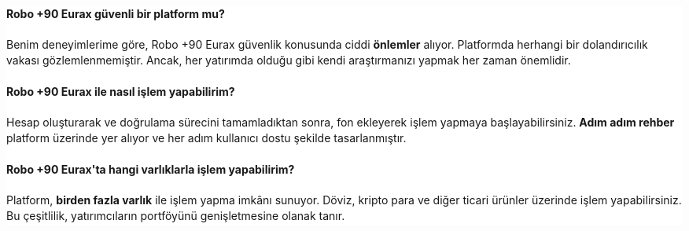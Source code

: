 #### Robo +90 Eurax güvenli bir platform mu?  
Benim deneyimlerime göre, Robo +90 Eurax güvenlik konusunda ciddi **önlemler** alıyor. Platformda herhangi bir dolandırıcılık vakası gözlemlenmemiştir. Ancak, her yatırımda olduğu gibi kendi araştırmanızı yapmak her zaman önemlidir.  

#### Robo +90 Eurax ile nasıl işlem yapabilirim?  
Hesap oluşturarak ve doğrulama sürecini tamamladıktan sonra, fon ekleyerek işlem yapmaya başlayabilirsiniz. **Adım adım rehber** platform üzerinde yer alıyor ve her adım kullanıcı dostu şekilde tasarlanmıştır.  

#### Robo +90 Eurax'ta hangi varlıklarla işlem yapabilirim?  
Platform, **birden fazla varlık** ile işlem yapma imkânı sunuyor. Döviz, kripto para ve diğer ticari ürünler üzerinde işlem yapabilirsiniz. Bu çeşitlilik, yatırımcıların portföyünü genişletmesine olanak tanır.